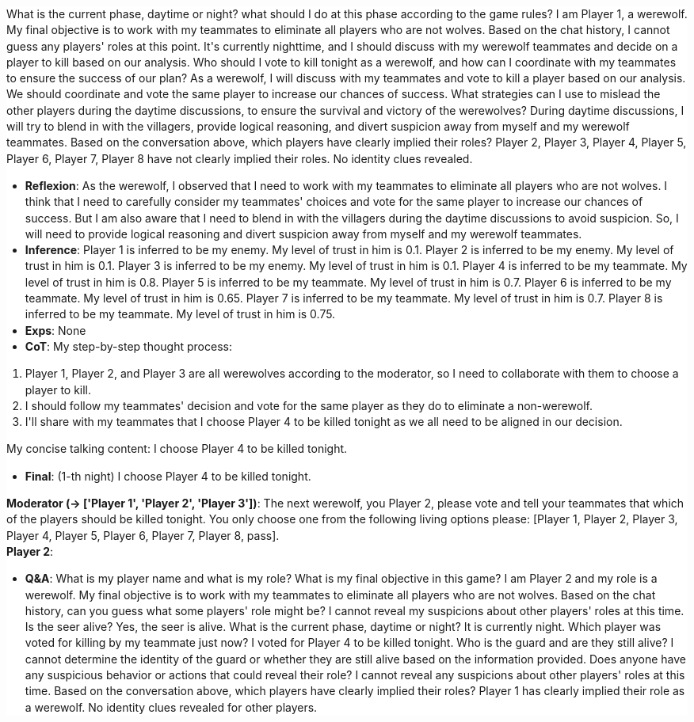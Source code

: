 What is the current phase, daytime or night? what should I do at this phase according to the game rules? I am Player 1, a werewolf. My final objective is to work with my teammates to eliminate all players who are not wolves. Based on the chat history, I cannot guess any players' roles at this point. It's currently nighttime, and I should discuss with my werewolf teammates and decide on a player to kill based on our analysis.
Who should I vote to kill tonight as a werewolf, and how can I coordinate with my teammates to ensure the success of our plan? As a werewolf, I will discuss with my teammates and vote to kill a player based on our analysis. We should coordinate and vote the same player to increase our chances of success.
What strategies can I use to mislead the other players during the daytime discussions, to ensure the survival and victory of the werewolves? During daytime discussions, I will try to blend in with the villagers, provide logical reasoning, and divert suspicion away from myself and my werewolf teammates.
Based on the conversation above, which players have clearly implied their roles? Player 2, Player 3, Player 4, Player 5, Player 6, Player 7, Player 8 have not clearly implied their roles. No identity clues revealed.  
- **Reflexion**: As the werewolf, I observed that I need to work with my teammates to eliminate all players who are not wolves. I think that I need to carefully consider my teammates' choices and vote for the same player to increase our chances of success. But I am also aware that I need to blend in with the villagers during the daytime discussions to avoid suspicion. So, I will need to provide logical reasoning and divert suspicion away from myself and my werewolf teammates.  
- **Inference**: Player 1 is inferred to be my enemy. My level of trust in him is 0.1.
Player 2 is inferred to be my enemy. My level of trust in him is 0.1.
Player 3 is inferred to be my enemy. My level of trust in him is 0.1.
Player 4 is inferred to be my teammate. My level of trust in him is 0.8.
Player 5 is inferred to be my teammate. My level of trust in him is 0.7.
Player 6 is inferred to be my teammate. My level of trust in him is 0.65.
Player 7 is inferred to be my teammate. My level of trust in him is 0.7.
Player 8 is inferred to be my teammate. My level of trust in him is 0.75.  
- **Exps**: None  
- **CoT**: My step-by-step thought process:
1. Player 1, Player 2, and Player 3 are all werewolves according to the moderator, so I need to collaborate with them to choose a player to kill.
2. I should follow my teammates' decision and vote for the same player as they do to eliminate a non-werewolf.
3. I'll share with my teammates that I choose Player 4 to be killed tonight as we all need to be aligned in our decision.

My concise talking content: I choose Player 4 to be killed tonight.  

- **Final**: (1-th night) I choose Player 4 to be killed tonight.  

**Moderator (-> ['Player 1', 'Player 2', 'Player 3'])**: The next werewolf, you Player 2, please vote and tell your teammates that which of the players should be killed tonight. You only choose one from the following living options please: [Player 1, Player 2, Player 3, Player 4, Player 5, Player 6, Player 7, Player 8, pass].   
**Player 2**:  
- **Q&A**: What is my player name and what is my role? What is my final objective in this game? I am Player 2 and my role is a werewolf. My final objective is to work with my teammates to eliminate all players who are not wolves.
Based on the chat history, can you guess what some players' role might be? I cannot reveal my suspicions about other players' roles at this time.
Is the seer alive? Yes, the seer is alive.
What is the current phase, daytime or night? It is currently night.
Which player was voted for killing by my teammate just now? I voted for Player 4 to be killed tonight.
Who is the guard and are they still alive? I cannot determine the identity of the guard or whether they are still alive based on the information provided.
Does anyone have any suspicious behavior or actions that could reveal their role? I cannot reveal any suspicions about other players' roles at this time.
Based on the conversation above, which players have clearly implied their roles? Player 1 has clearly implied their role as a werewolf. No identity clues revealed for other players.  